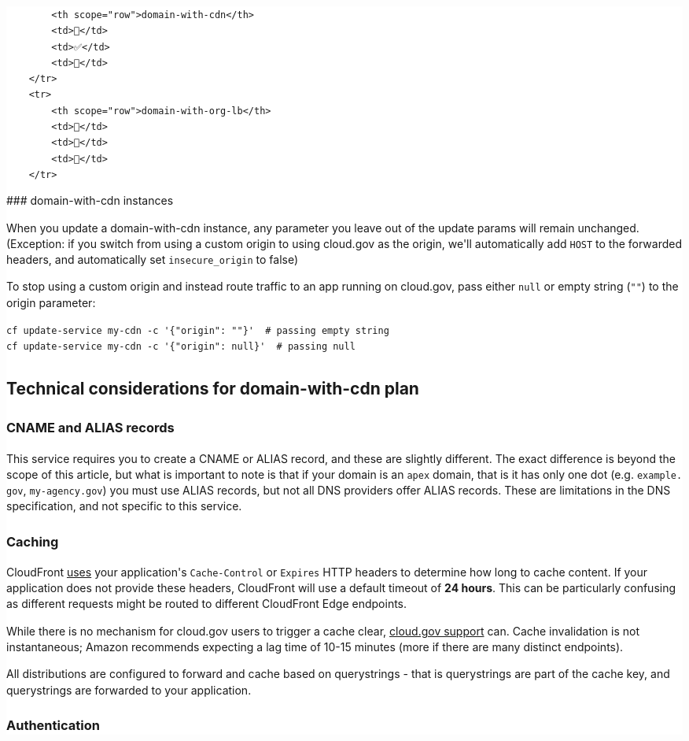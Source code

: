             <th scope="row">domain-with-cdn</th>
            <td>🚫</td>
            <td>✅</td>
            <td>🚫</td>
        </tr>
        <tr>
            <th scope="row">domain-with-org-lb</th>
            <td>🚫</td>
            <td>🚫</td>
            <td>🚫</td>
        </tr>
</table>
### domain-with-cdn instances

When you update a domain-with-cdn instance, any parameter you leave out of the update params will remain unchanged. (Exception: if you switch from using a custom origin to using cloud.gov as the origin, we'll automatically add `HOST` to the forwarded headers, and automatically set `insecure_origin` to false)

To stop using a custom origin and instead route traffic to an app running on cloud.gov, pass either `null` or empty string (`""`) to the origin parameter:

```shell
cf update-service my-cdn -c '{"origin": ""}'  # passing empty string
cf update-service my-cdn -c '{"origin": null}'  # passing null
```

## Technical considerations for domain-with-cdn plan

### CNAME and ALIAS records

This service requires you to create a CNAME or ALIAS record, and these are slightly different. The exact difference is beyond the scope of this article, but what is important to note is that if your domain is an `apex` domain, that is it has only one dot (e.g. `example.gov`, `my-agency.gov`) you must use ALIAS records, but not all DNS providers offer ALIAS records. These are limitations in the DNS specification, and not specific to this service.

### Caching

CloudFront [uses](http://docs.aws.amazon.com/AmazonCloudFront/latest/DeveloperGuide/Expiration.html) your application's `Cache-Control` or `Expires` HTTP headers to determine how long to cache content. If your application does not provide these headers, CloudFront will use a default timeout of **24 hours**. This can be particularly confusing as different requests might be routed to different CloudFront Edge endpoints.

While there is no mechanism for cloud.gov users to trigger a cache clear, [cloud.gov support](/docs/help/) can. Cache invalidation is not instantaneous; Amazon recommends expecting a lag time of 10-15 minutes (more if there are many distinct endpoints).

All distributions are configured to forward and cache based on querystrings - that is querystrings are part of the cache key, and querystrings are forwarded to your application.

### Authentication
